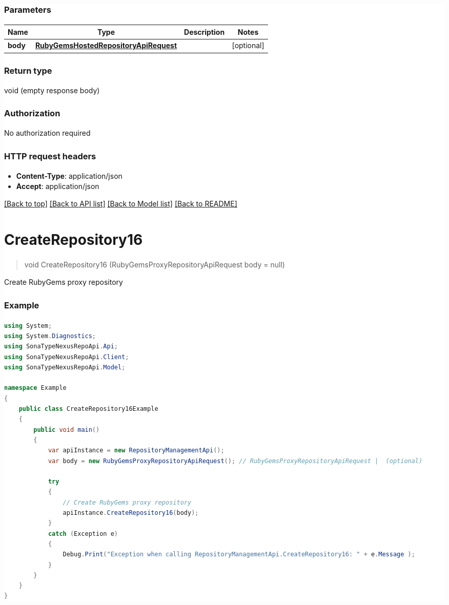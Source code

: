 ### Parameters

Name | Type | Description  | Notes
------------- | ------------- | ------------- | -------------
 **body** | [**RubyGemsHostedRepositoryApiRequest**](RubyGemsHostedRepositoryApiRequest.md)|  | [optional] 

### Return type

void (empty response body)

### Authorization

No authorization required

### HTTP request headers

 - **Content-Type**: application/json
 - **Accept**: application/json

[[Back to top]](#) [[Back to API list]](../README.md#documentation-for-api-endpoints) [[Back to Model list]](../README.md#documentation-for-models) [[Back to README]](../README.md)

<a name="createrepository16"></a>
# **CreateRepository16**
> void CreateRepository16 (RubyGemsProxyRepositoryApiRequest body = null)

Create RubyGems proxy repository

### Example
```csharp
using System;
using System.Diagnostics;
using SonaTypeNexusRepoApi.Api;
using SonaTypeNexusRepoApi.Client;
using SonaTypeNexusRepoApi.Model;

namespace Example
{
    public class CreateRepository16Example
    {
        public void main()
        {
            var apiInstance = new RepositoryManagementApi();
            var body = new RubyGemsProxyRepositoryApiRequest(); // RubyGemsProxyRepositoryApiRequest |  (optional) 

            try
            {
                // Create RubyGems proxy repository
                apiInstance.CreateRepository16(body);
            }
            catch (Exception e)
            {
                Debug.Print("Exception when calling RepositoryManagementApi.CreateRepository16: " + e.Message );
            }
        }
    }
}
```
